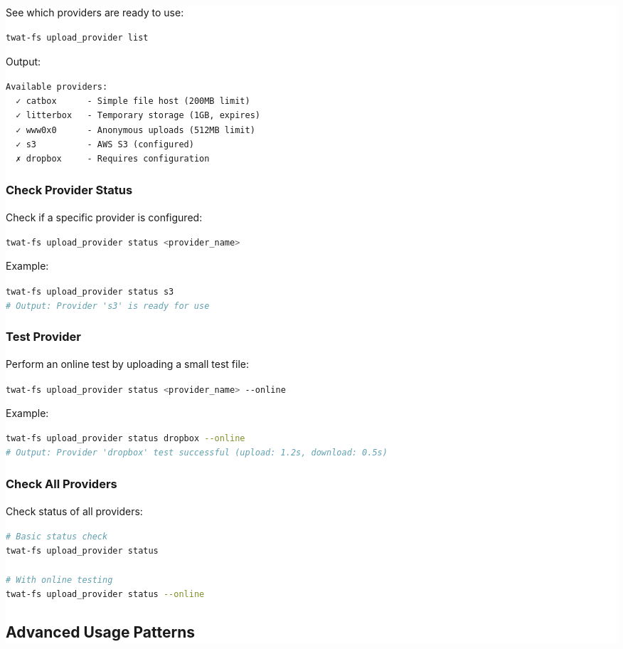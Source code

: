 See which providers are ready to use:

```bash
twat-fs upload_provider list
```

Output:
```
Available providers:
  ✓ catbox      - Simple file host (200MB limit)
  ✓ litterbox   - Temporary storage (1GB, expires)
  ✓ www0x0      - Anonymous uploads (512MB limit)
  ✓ s3          - AWS S3 (configured)
  ✗ dropbox     - Requires configuration
```

### Check Provider Status

Check if a specific provider is configured:

```bash
twat-fs upload_provider status <provider_name>
```

Example:
```bash
twat-fs upload_provider status s3
# Output: Provider 's3' is ready for use
```

### Test Provider

Perform an online test by uploading a small test file:

```bash
twat-fs upload_provider status <provider_name> --online
```

Example:
```bash
twat-fs upload_provider status dropbox --online
# Output: Provider 'dropbox' test successful (upload: 1.2s, download: 0.5s)
```

### Check All Providers

Check status of all providers:

```bash
# Basic status check
twat-fs upload_provider status

# With online testing
twat-fs upload_provider status --online
```

## Advanced Usage Patterns

